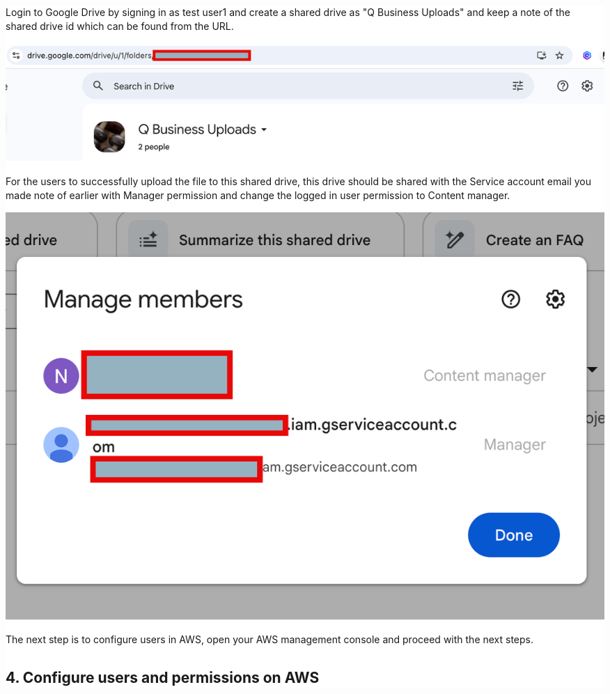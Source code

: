 Login to Google Drive by signing in as test user1 and create a shared drive as "Q Business Uploads" and keep a note of the shared drive id which can be found from the URL. 

   ![Shared Drive Creation](./static/images/google-shared-drive-creation.png)

For the users to successfully upload the file to this shared drive, this drive should be shared with the Service account email you made note of earlier with Manager permission and change the logged in user permission to Content manager.

   ![Manage members shared drive](./static/images/google-manage-member-shared-drive.png)

The next step is to configure users in AWS, open your AWS management console and proceed with the next steps.

## 4. Configure users and permissions on AWS
